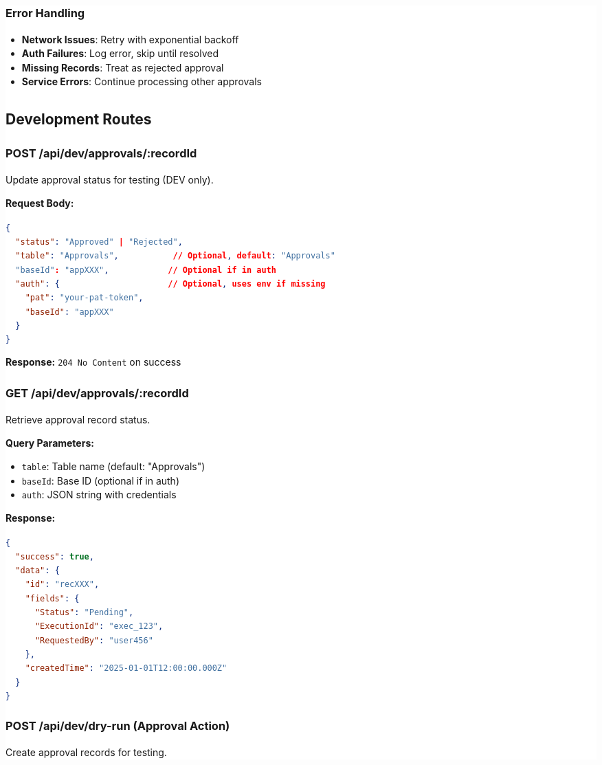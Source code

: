 ### Error Handling
- **Network Issues**: Retry with exponential backoff
- **Auth Failures**: Log error, skip until resolved
- **Missing Records**: Treat as rejected approval
- **Service Errors**: Continue processing other approvals

## Development Routes

### POST /api/dev/approvals/:recordId
Update approval status for testing (DEV only).

**Request Body:**
```json
{
  "status": "Approved" | "Rejected",
  "table": "Approvals",           // Optional, default: "Approvals"  
  "baseId": "appXXX",            // Optional if in auth
  "auth": {                      // Optional, uses env if missing
    "pat": "your-pat-token",
    "baseId": "appXXX"
  }
}
```

**Response:** `204 No Content` on success

### GET /api/dev/approvals/:recordId
Retrieve approval record status.

**Query Parameters:**
- `table`: Table name (default: "Approvals")
- `baseId`: Base ID (optional if in auth)
- `auth`: JSON string with credentials

**Response:**
```json
{
  "success": true,
  "data": {
    "id": "recXXX",
    "fields": {
      "Status": "Pending",
      "ExecutionId": "exec_123",
      "RequestedBy": "user456"
    },
    "createdTime": "2025-01-01T12:00:00.000Z"
  }
}
```

### POST /api/dev/dry-run (Approval Action)
Create approval records for testing.
